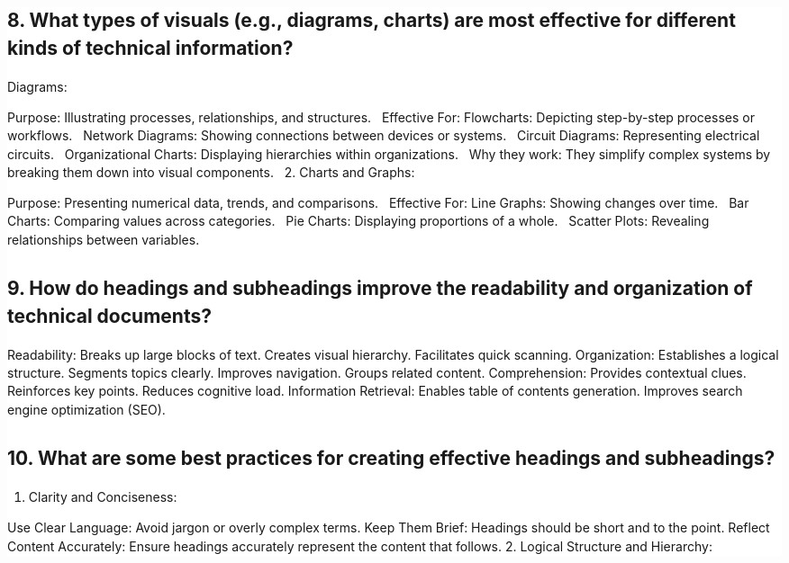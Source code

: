 ## 8. What types of visuals (e.g., diagrams, charts) are most effective for different kinds of technical information?
Diagrams:

Purpose:
Illustrating processes, relationships, and structures.   
Effective For:
Flowcharts: Depicting step-by-step processes or workflows.   
Network Diagrams: Showing connections between devices or systems.   
Circuit Diagrams: Representing electrical circuits.   
Organizational Charts: Displaying hierarchies within organizations.   
Why they work:
They simplify complex systems by breaking them down into visual components.   
2. Charts and Graphs:

Purpose:
Presenting numerical data, trends, and comparisons.   
Effective For:
Line Graphs: Showing changes over time.   
Bar Charts: Comparing values across categories.   
Pie Charts: Displaying proportions of a whole.   
Scatter Plots: Revealing relationships between variables.

## 9. How do headings and subheadings improve the readability and organization of technical documents?
Readability:
Breaks up large blocks of text.
Creates visual hierarchy.
Facilitates quick scanning.
Organization:
Establishes a logical structure.
Segments topics clearly.
Improves navigation.
Groups related content.
Comprehension:
Provides contextual clues.
Reinforces key points.
Reduces cognitive load.
Information Retrieval:
Enables table of contents generation.
Improves search engine optimization (SEO).
## 10. What are some best practices for creating effective headings and subheadings?
1. Clarity and Conciseness:

Use Clear Language: Avoid jargon or overly complex terms.
Keep Them Brief: Headings should be short and to the point.
Reflect Content Accurately: Ensure headings accurately represent the content that follows.
2. Logical Structure and Hierarchy:
